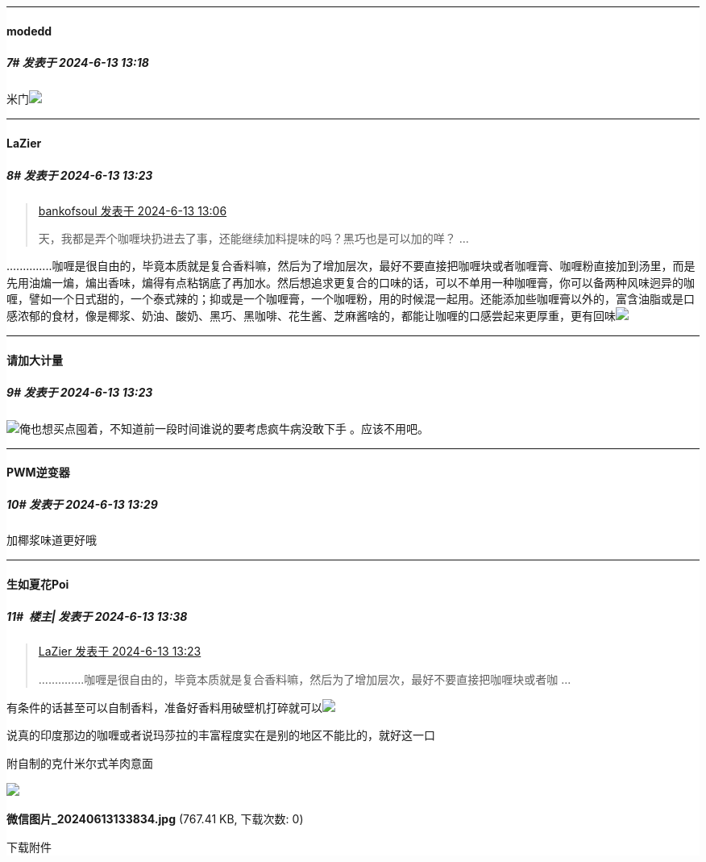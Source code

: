*****

####  modedd  
##### 7#       发表于 2024-6-13 13:18

米门<img src="https://static.saraba1st.com/image/smiley/face2017/184.png" referrerpolicy="no-referrer">

*****

####  LaZier  
##### 8#       发表于 2024-6-13 13:23

<blockquote><a href="httphttps://bbs.saraba1st.com/2b/forum.php?mod=redirect&amp;goto=findpost&amp;pid=65219577&amp;ptid=2187400" target="_blank">bankofsoul 发表于 2024-6-13 13:06</a>

天，我都是弄个咖喱块扔进去了事，还能继续加料提味的吗？黑巧也是可以加的咩？ ...</blockquote>
..............咖喱是很自由的，毕竟本质就是复合香料嘛，然后为了增加层次，最好不要直接把咖喱块或者咖喱膏、咖喱粉直接加到汤里，而是先用油煸一煸，煸出香味，煸得有点粘锅底了再加水。然后想追求更复合的口味的话，可以不单用一种咖喱膏，你可以备两种风味迥异的咖喱，譬如一个日式甜的，一个泰式辣的；抑或是一个咖喱膏，一个咖喱粉，用的时候混一起用。还能添加些咖喱膏以外的，富含油脂或是口感浓郁的食材，像是椰浆、奶油、酸奶、黑巧、黑咖啡、花生酱、芝麻酱啥的，都能让咖喱的口感尝起来更厚重，更有回味<img src="https://static.saraba1st.com/image/smiley/face2017/050.png" referrerpolicy="no-referrer">

*****

####  请加大计量  
##### 9#       发表于 2024-6-13 13:23

<img src="https://static.saraba1st.com/image/smiley/face2017/072.png" referrerpolicy="no-referrer">俺也想买点囤着，不知道前一段时间谁说的要考虑疯牛病没敢下手 。应该不用吧。

*****

####  PWM逆变器  
##### 10#       发表于 2024-6-13 13:29

加椰浆味道更好哦

*****

####  生如夏花Poi  
##### 11#         楼主| 发表于 2024-6-13 13:38

<blockquote><a href="httphttps://bbs.saraba1st.com/2b/forum.php?mod=redirect&amp;goto=findpost&amp;pid=65219878&amp;ptid=2187400" target="_blank">LaZier 发表于 2024-6-13 13:23</a>

..............咖喱是很自由的，毕竟本质就是复合香料嘛，然后为了增加层次，最好不要直接把咖喱块或者咖 ...</blockquote>
有条件的话甚至可以自制香料，准备好香料用破壁机打碎就可以<img src="https://static.saraba1st.com/image/smiley/face2017/053.png" referrerpolicy="no-referrer">

说真的印度那边的咖喱或者说玛莎拉的丰富程度实在是别的地区不能比的，就好这一口

附自制的克什米尔式羊肉意面

<img src="https://img.saraba1st.com/forum/202406/13/133840cv8f6bklnff41f66.jpg" referrerpolicy="no-referrer">

<strong>微信图片_20240613133834.jpg</strong> (767.41 KB, 下载次数: 0)

下载附件
